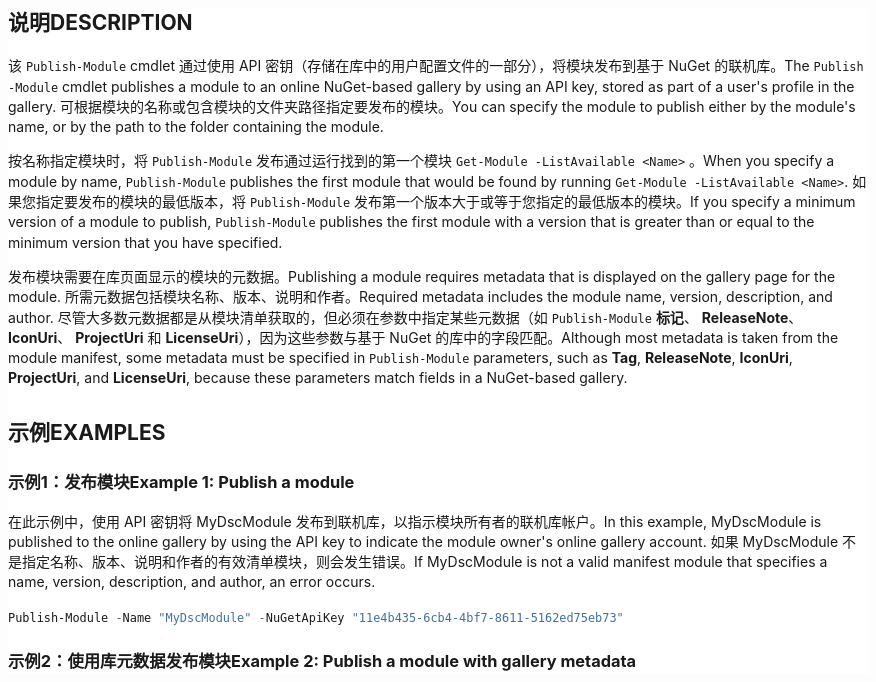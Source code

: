 ## <span data-ttu-id="ccd4e-109">说明</span><span class="sxs-lookup"><span data-stu-id="ccd4e-109">DESCRIPTION</span></span>

<span data-ttu-id="ccd4e-110">该 `Publish-Module` cmdlet 通过使用 API 密钥（存储在库中的用户配置文件的一部分），将模块发布到基于 NuGet 的联机库。</span><span class="sxs-lookup"><span data-stu-id="ccd4e-110">The `Publish-Module` cmdlet publishes a module to an online NuGet-based gallery by using an API key, stored as part of a user's profile in the gallery.</span></span> <span data-ttu-id="ccd4e-111">可根据模块的名称或包含模块的文件夹路径指定要发布的模块。</span><span class="sxs-lookup"><span data-stu-id="ccd4e-111">You can specify the module to publish either by the module's name, or by the path to the folder containing the module.</span></span>

<span data-ttu-id="ccd4e-112">按名称指定模块时，将 `Publish-Module` 发布通过运行找到的第一个模块 `Get-Module -ListAvailable <Name>` 。</span><span class="sxs-lookup"><span data-stu-id="ccd4e-112">When you specify a module by name, `Publish-Module` publishes the first module that would be found by running `Get-Module -ListAvailable <Name>`.</span></span> <span data-ttu-id="ccd4e-113">如果您指定要发布的模块的最低版本，将 `Publish-Module` 发布第一个版本大于或等于您指定的最低版本的模块。</span><span class="sxs-lookup"><span data-stu-id="ccd4e-113">If you specify a minimum version of a module to publish, `Publish-Module` publishes the first module with a version that is greater than or equal to the minimum version that you have specified.</span></span>

<span data-ttu-id="ccd4e-114">发布模块需要在库页面显示的模块的元数据。</span><span class="sxs-lookup"><span data-stu-id="ccd4e-114">Publishing a module requires metadata that is displayed on the gallery page for the module.</span></span> <span data-ttu-id="ccd4e-115">所需元数据包括模块名称、版本、说明和作者。</span><span class="sxs-lookup"><span data-stu-id="ccd4e-115">Required metadata includes the module name, version, description, and author.</span></span> <span data-ttu-id="ccd4e-116">尽管大多数元数据都是从模块清单获取的，但必须在参数中指定某些元数据（如 `Publish-Module` **标记**、 **ReleaseNote**、 **IconUri**、 **ProjectUri** 和 **LicenseUri**），因为这些参数与基于 NuGet 的库中的字段匹配。</span><span class="sxs-lookup"><span data-stu-id="ccd4e-116">Although most metadata is taken from the module manifest, some metadata must be specified in `Publish-Module` parameters, such as **Tag**, **ReleaseNote**, **IconUri**, **ProjectUri**, and **LicenseUri**, because these parameters match fields in a NuGet-based gallery.</span></span>

## <span data-ttu-id="ccd4e-117">示例</span><span class="sxs-lookup"><span data-stu-id="ccd4e-117">EXAMPLES</span></span>

### <span data-ttu-id="ccd4e-118">示例1：发布模块</span><span class="sxs-lookup"><span data-stu-id="ccd4e-118">Example 1: Publish a module</span></span>

<span data-ttu-id="ccd4e-119">在此示例中，使用 API 密钥将 MyDscModule 发布到联机库，以指示模块所有者的联机库帐户。</span><span class="sxs-lookup"><span data-stu-id="ccd4e-119">In this example, MyDscModule is published to the online gallery by using the API key to indicate the module owner's online gallery account.</span></span> <span data-ttu-id="ccd4e-120">如果 MyDscModule 不是指定名称、版本、说明和作者的有效清单模块，则会发生错误。</span><span class="sxs-lookup"><span data-stu-id="ccd4e-120">If MyDscModule is not a valid manifest module that specifies a name, version, description, and author, an error occurs.</span></span>

```powershell
Publish-Module -Name "MyDscModule" -NuGetApiKey "11e4b435-6cb4-4bf7-8611-5162ed75eb73"
```

### <span data-ttu-id="ccd4e-121">示例2：使用库元数据发布模块</span><span class="sxs-lookup"><span data-stu-id="ccd4e-121">Example 2: Publish a module with gallery metadata</span></span>
